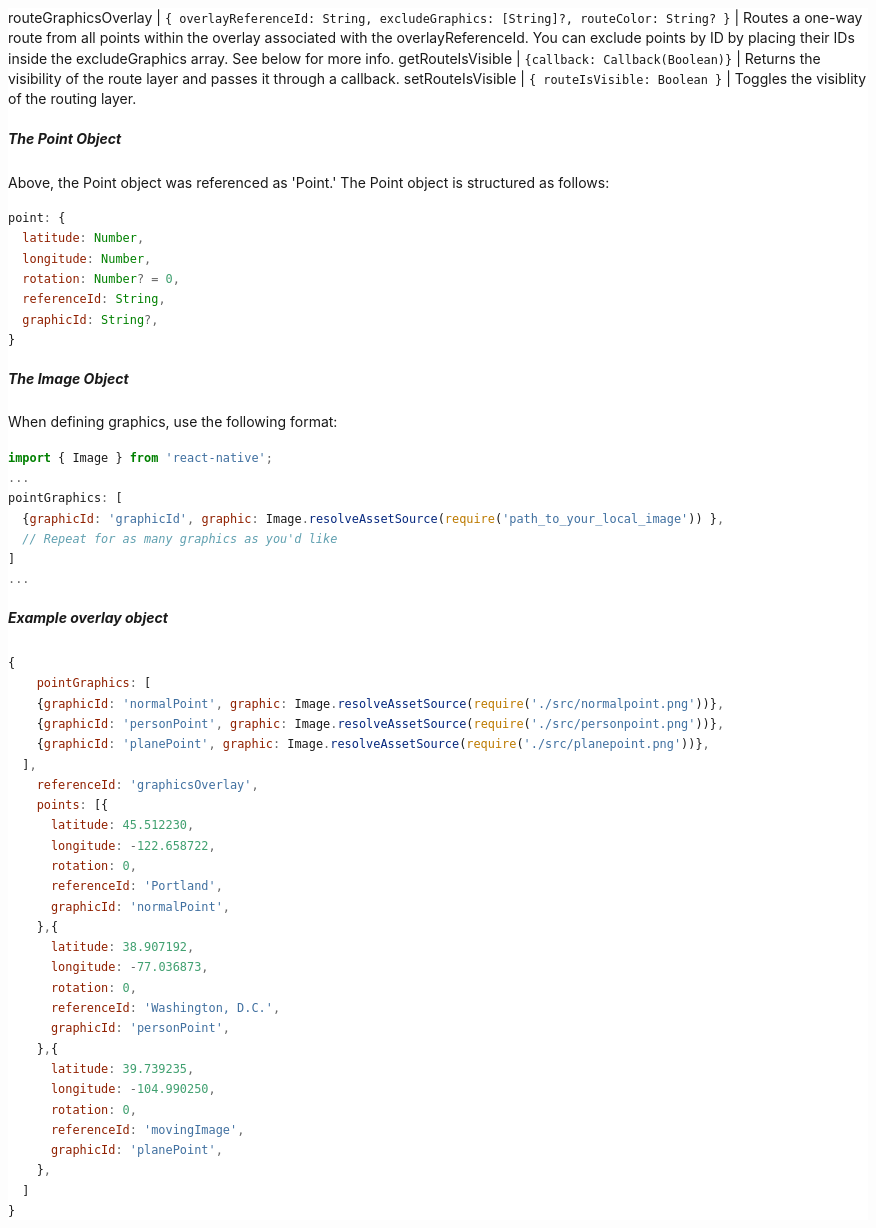 routeGraphicsOverlay | `{ overlayReferenceId: String, excludeGraphics: [String]?, routeColor: String? }` | Routes a one-way route from all points within the overlay associated with the overlayReferenceId. You can exclude points by ID by placing their IDs inside the excludeGraphics array. See below for more info.
getRouteIsVisible | ` {callback: Callback(Boolean)} ` | Returns the visibility of the route layer and passes it through a callback.
setRouteIsVisible | `{ routeIsVisible: Boolean }` | Toggles the visiblity of the routing layer. 
##### The Point Object
Above, the Point object was referenced as 'Point.' The Point object is structured as follows:
```javascript
point: {
  latitude: Number,
  longitude: Number,
  rotation: Number? = 0,
  referenceId: String,
  graphicId: String?,
}
```

##### The Image Object
When defining graphics, use the following format:
```javascript
import { Image } from 'react-native';
...
pointGraphics: [
  {graphicId: 'graphicId', graphic: Image.resolveAssetSource(require('path_to_your_local_image')) },
  // Repeat for as many graphics as you'd like
]
...
```

##### Example overlay object
```javascript
{
    pointGraphics: [
    {graphicId: 'normalPoint', graphic: Image.resolveAssetSource(require('./src/normalpoint.png'))},
    {graphicId: 'personPoint', graphic: Image.resolveAssetSource(require('./src/personpoint.png'))},
    {graphicId: 'planePoint', graphic: Image.resolveAssetSource(require('./src/planepoint.png'))},
  ],
    referenceId: 'graphicsOverlay',
    points: [{
      latitude: 45.512230,
      longitude: -122.658722,
      rotation: 0,
      referenceId: 'Portland',
      graphicId: 'normalPoint',
    },{
      latitude: 38.907192,
      longitude: -77.036873,
      rotation: 0,
      referenceId: 'Washington, D.C.',
      graphicId: 'personPoint',
    },{
      latitude: 39.739235,
      longitude: -104.990250,
      rotation: 0,
      referenceId: 'movingImage',
      graphicId: 'planePoint',
    },
  ]
}
```